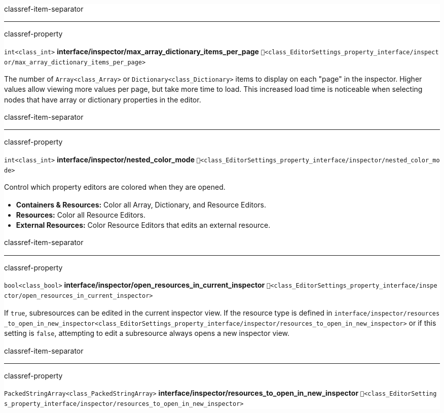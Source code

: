 classref-item-separator

------------------------------------------------------------------------

classref-property

`int<class_int>`
**interface/inspector/max\_array\_dictionary\_items\_per\_page**
`🔗<class_EditorSettings_property_interface/inspector/max_array_dictionary_items_per_page>`

The number of `Array<class_Array>` or `Dictionary<class_Dictionary>`
items to display on each "page" in the inspector. Higher values allow
viewing more values per page, but take more time to load. This increased
load time is noticeable when selecting nodes that have array or
dictionary properties in the editor.

classref-item-separator

------------------------------------------------------------------------

classref-property

`int<class_int>` **interface/inspector/nested\_color\_mode**
`🔗<class_EditorSettings_property_interface/inspector/nested_color_mode>`

Control which property editors are colored when they are opened.

-   **Containers & Resources:** Color all Array, Dictionary, and
    Resource Editors.
-   **Resources:** Color all Resource Editors.
-   **External Resources:** Color Resource Editors that edits an
    external resource.

classref-item-separator

------------------------------------------------------------------------

classref-property

`bool<class_bool>`
**interface/inspector/open\_resources\_in\_current\_inspector**
`🔗<class_EditorSettings_property_interface/inspector/open_resources_in_current_inspector>`

If `true`, subresources can be edited in the current inspector view. If
the resource type is defined in
`interface/inspector/resources_to_open_in_new_inspector<class_EditorSettings_property_interface/inspector/resources_to_open_in_new_inspector>`
or if this setting is `false`, attempting to edit a subresource always
opens a new inspector view.

classref-item-separator

------------------------------------------------------------------------

classref-property

`PackedStringArray<class_PackedStringArray>`
**interface/inspector/resources\_to\_open\_in\_new\_inspector**
`🔗<class_EditorSettings_property_interface/inspector/resources_to_open_in_new_inspector>`

